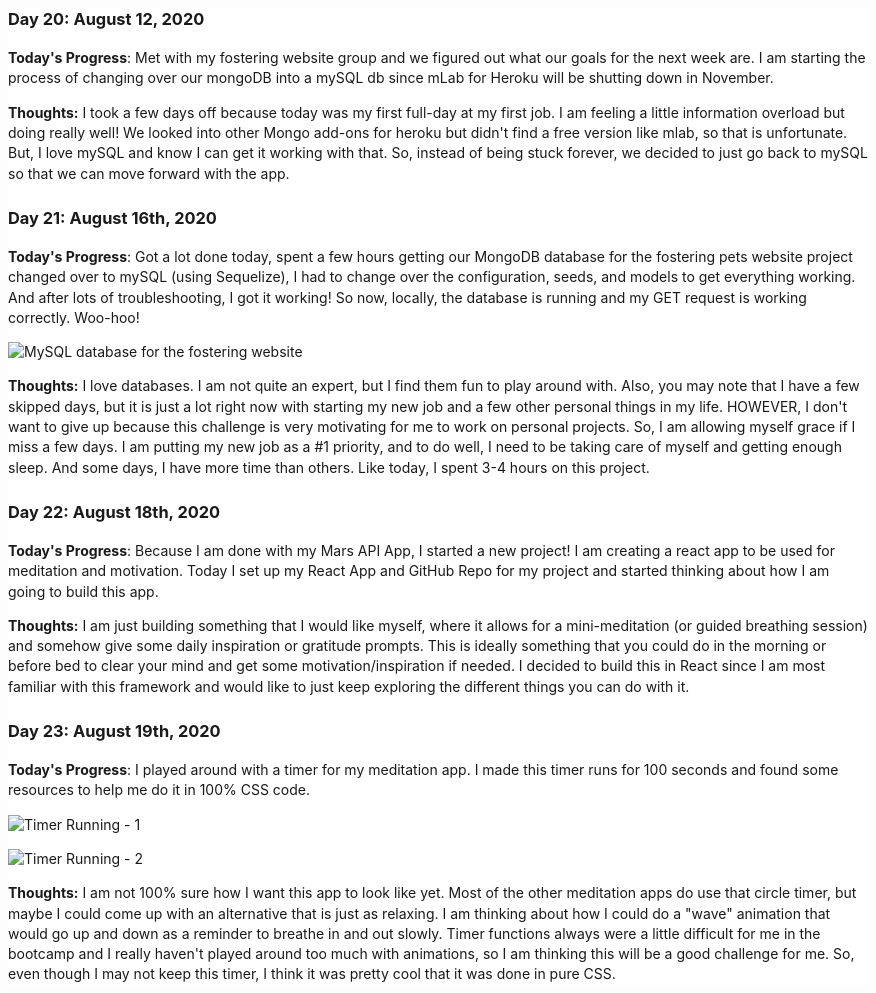 ### Day 20: August 12, 2020
**Today's Progress**: Met with my fostering website group and we figured out what our goals for the next week are. I am starting the process of changing over our mongoDB into a mySQL db since mLab for Heroku will be shutting down in November.

**Thoughts:** I took a few days off because today was my first full-day at my first job. I am feeling a little information overload but doing really well! We looked into other Mongo add-ons for heroku but didn't find a free version like mlab, so that is unfortunate. But, I love mySQL and know I can get it working with that. So, instead of being stuck forever, we decided to just go back to mySQL so that we can move forward with the app.

### Day 21: August 16th, 2020
**Today's Progress**: Got a lot done today, spent a few hours getting our MongoDB database for the fostering pets website project changed over to mySQL (using Sequelize), I had to change over the configuration, seeds, and models to get everything working. And after lots of troubleshooting, I got it working! So now, locally, the database is running and my GET request is working correctly. Woo-hoo!

![MySQL database for the fostering website](https://i.ibb.co/Jv5rs0G/8-16-2020.png)

**Thoughts:** I love databases. I am not quite an expert, but I find them fun to play around with. Also, you may note that I have a few skipped days, but it is just a lot right now with starting my new job and a few other personal things in my life. HOWEVER, I don't want to give up because this challenge is very motivating for me to work on personal projects. So, I am allowing myself grace if I miss a few days. I am putting my new job as a #1 priority, and to do well, I need to be taking care of myself and getting enough sleep. And some days, I have more time than others. Like today, I spent 3-4 hours on this project.

### Day 22: August 18th, 2020
**Today's Progress**: Because I am done with my Mars API App, I started a new project! I am creating a react app to be used for meditation and motivation.
Today I set up my React App and GitHub Repo for my project and started thinking about how I am going to build this app.

**Thoughts:**  I am just building something that I would like myself, where it allows for a mini-meditation (or guided breathing session) and somehow give some daily inspiration or gratitude prompts. This is ideally something that you could do in the morning or before bed to clear your mind and get some motivation/inspiration if needed.
I decided to build this in React since I am most familiar with this framework and would like to just keep exploring the different things you can do with it.

### Day 23: August 19th, 2020
**Today's Progress**: I played around with a timer for my meditation app. I made this timer runs for 100 seconds and found some resources to help me do it in 100% CSS code.

![Timer Running - 1](https://i.ibb.co/dJxpPft/8-19-2020-1.png)

![Timer Running - 2](https://i.ibb.co/Bw4PhV2/8-19-2020-2.png)

**Thoughts:**  I am not 100% sure how I want this app to look like yet. Most of the other meditation apps do use that circle timer, but maybe I could come up with an alternative that is just as relaxing. I am thinking about how I could do a "wave" animation that would go up and down as a reminder to breathe in and out slowly. Timer functions always were a little difficult for me in the bootcamp and I really haven't played around too much with animations, so I am thinking this will be a good challenge for me.  So, even though I may not keep this timer, I think it was pretty cool that it was done in pure CSS.
